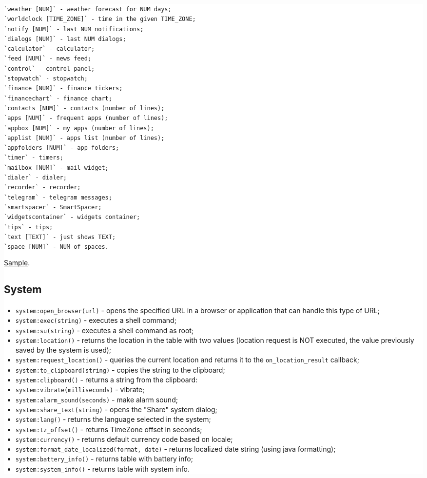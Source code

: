 ```
`weather [NUM]` - weather forecast for NUM days;
`worldclock [TIME_ZONE]` - time in the given TIME_ZONE;
`notify [NUM]` - last NUM notifications;
`dialogs [NUM]` - last NUM dialogs;
`calculator` - calculator;
`feed [NUM]` - news feed;
`control` - control panel;
`stopwatch` - stopwatch;
`finance [NUM]` - finance tickers;
`financechart` - finance chart;
`contacts [NUM]` - contacts (number of lines);
`apps [NUM]` - frequent apps (number of lines);
`appbox [NUM]` - my apps (number of lines);
`applist [NUM]` - apps list (number of lines);
`appfolders [NUM]` - app folders;
`timer` - timers;
`mailbox [NUM]` - mail widget;
`dialer` - dialer;
`recorder` - recorder;
`telegram` - telegram messages;
`smartspacer` - SmartSpacer;
`widgetscontainer` - widgets container;
`tips` - tips;
`text [TEXT]` - just shows TEXT;
`space [NUM]` - NUM of spaces.
```

[Sample](samples/build_ui_sample.lua).

## System

* `system:open_browser(url)` - opens the specified URL in a browser or application that can handle this type of URL;
* `system:exec(string)` - executes a shell command;
* `system:su(string)` - executes a shell command as root;
* `system:location()` - returns the location in the table with two values (location request is NOT executed, the value previously saved by the system is used);
* `system:request_location()` - queries the current location and returns it to the `on_location_result` callback;
* `system:to_clipboard(string)` - copies the string to the clipboard;
* `system:clipboard()` - returns a string from the clipboard:
* `system:vibrate(milliseconds)` - vibrate;
* `system:alarm_sound(seconds)` - make alarm sound;
* `system:share_text(string)` - opens the "Share" system dialog;
* `system:lang()` - returns the language selected in the system;
* `system:tz_offset()` - returns TimeZone offset in seconds;
* `system:currency()` - returns default currency code based on locale;
* `system:format_date_localized(format, date)` - returns localized date string (using java formatting);
* `system:battery_info()` - returns table with battery info;
* `system:system_info()` - returns table with system info.
